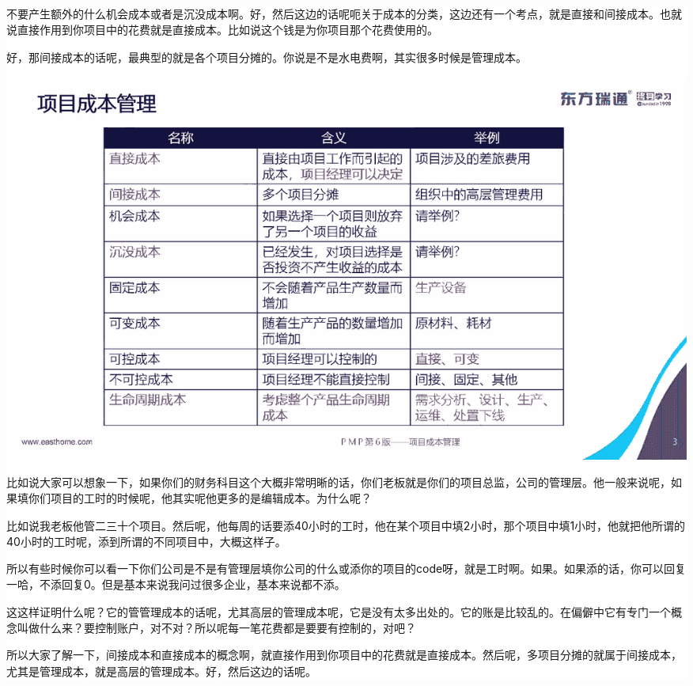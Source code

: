 不要产生额外的什么机会成本或者是沉没成本啊。好，然后这边的话呢呃关于成本的分类，这边还有一个考点，就是直接和间接成本。也就说直接作用到你项目中的花费就是直接成本。比如说这个钱是为你项目那个花费使用的。

好，那间接成本的话呢，最典型的就是各个项目分摊的。你说是不是水电费啊，其实很多时候是管理成本。

![](img/2c7c57c84293fabaeb7d59c97383bb0c_20.png)

比如说大家可以想象一下，如果你们的财务科目这个大概非常明晰的话，你们老板就是你们的项目总监，公司的管理层。他一般来说呢，如果填你们项目的工时的时候呢，他其实呢他更多的是编辑成本。为什么呢？

比如说我老板他管二三十个项目。然后呢，他每周的话要添40小时的工时，他在某个项目中填2小时，那个项目中填1小时，他就把他所谓的40小时的工时呢，添到所谓的不同项目中，大概这样子。

所以有些时候你可以看一下你们公司是不是有管理层填你公司的什么或添你的项目的code呀，就是工时啊。如果。如果添的话，你可以回复一哈，不添回复0。但是基本来说我问过很多企业，基本来说都不添。

这这样证明什么呢？它的管管理成本的话呢，尤其高层的管理成本呢，它是没有太多出处的。它的账是比较乱的。在偏僻中它有专门一个概念叫做什么来？要控制账户，对不对？所以呢每一笔花费都是要要有控制的，对吧？

所以大家了解一下，间接成本和直接成本的概念啊，就直接作用到你项目中的花费就是直接成本。然后呢，多项目分摊的就属于间接成本，尤其是管理成本，就是高层的管理成本。好，然后这边的话呢。


